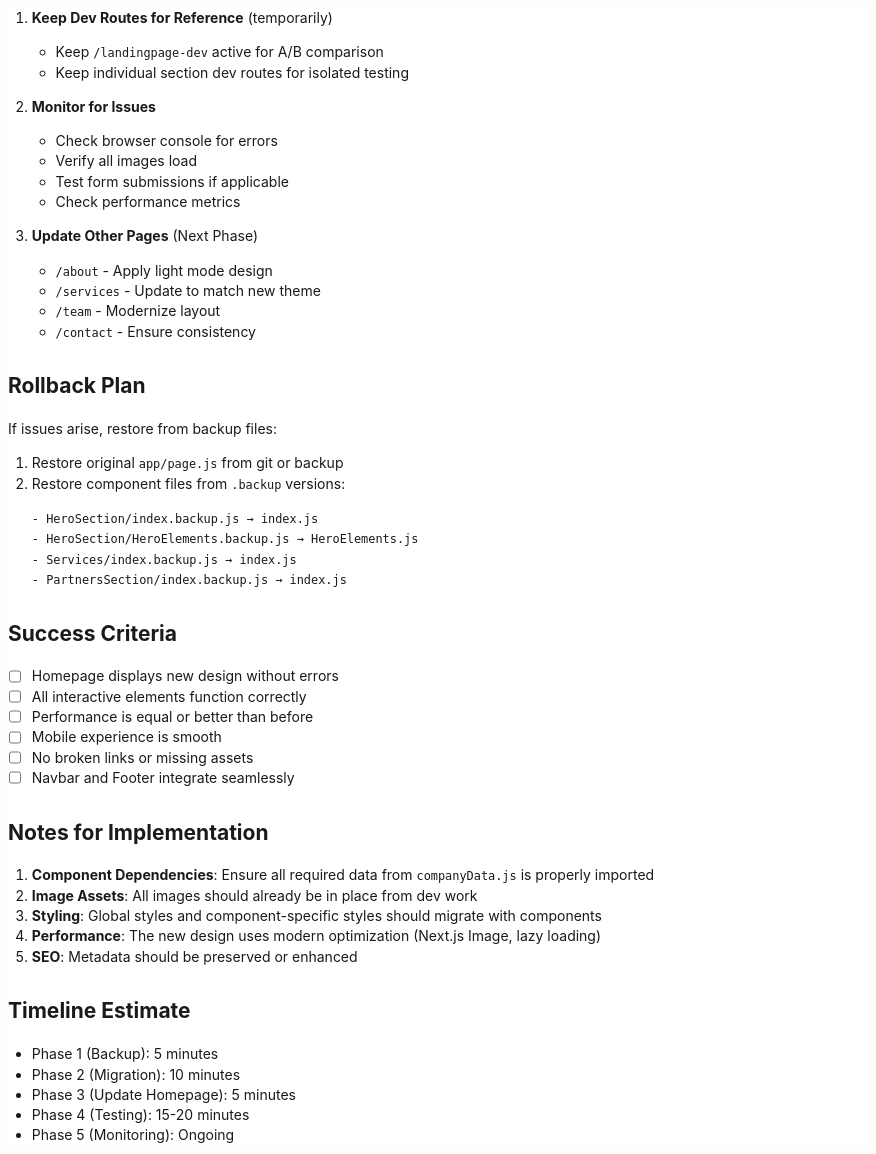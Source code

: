 1. **Keep Dev Routes for Reference** (temporarily)
   - Keep `/landingpage-dev` active for A/B comparison
   - Keep individual section dev routes for isolated testing

2. **Monitor for Issues**
   - Check browser console for errors
   - Verify all images load
   - Test form submissions if applicable
   - Check performance metrics

3. **Update Other Pages** (Next Phase)
   - `/about` - Apply light mode design
   - `/services` - Update to match new theme
   - `/team` - Modernize layout
   - `/contact` - Ensure consistency

## Rollback Plan

If issues arise, restore from backup files:

1. Restore original `app/page.js` from git or backup
2. Restore component files from `.backup` versions:
   ```bash
   - HeroSection/index.backup.js → index.js
   - HeroSection/HeroElements.backup.js → HeroElements.js
   - Services/index.backup.js → index.js
   - PartnersSection/index.backup.js → index.js
   ```

## Success Criteria

- [ ] Homepage displays new design without errors
- [ ] All interactive elements function correctly
- [ ] Performance is equal or better than before
- [ ] Mobile experience is smooth
- [ ] No broken links or missing assets
- [ ] Navbar and Footer integrate seamlessly

## Notes for Implementation

1. **Component Dependencies**: Ensure all required data from `companyData.js` is properly imported
2. **Image Assets**: All images should already be in place from dev work
3. **Styling**: Global styles and component-specific styles should migrate with components
4. **Performance**: The new design uses modern optimization (Next.js Image, lazy loading)
5. **SEO**: Metadata should be preserved or enhanced

## Timeline Estimate

- Phase 1 (Backup): 5 minutes
- Phase 2 (Migration): 10 minutes
- Phase 3 (Update Homepage): 5 minutes
- Phase 4 (Testing): 15-20 minutes
- Phase 5 (Monitoring): Ongoing
